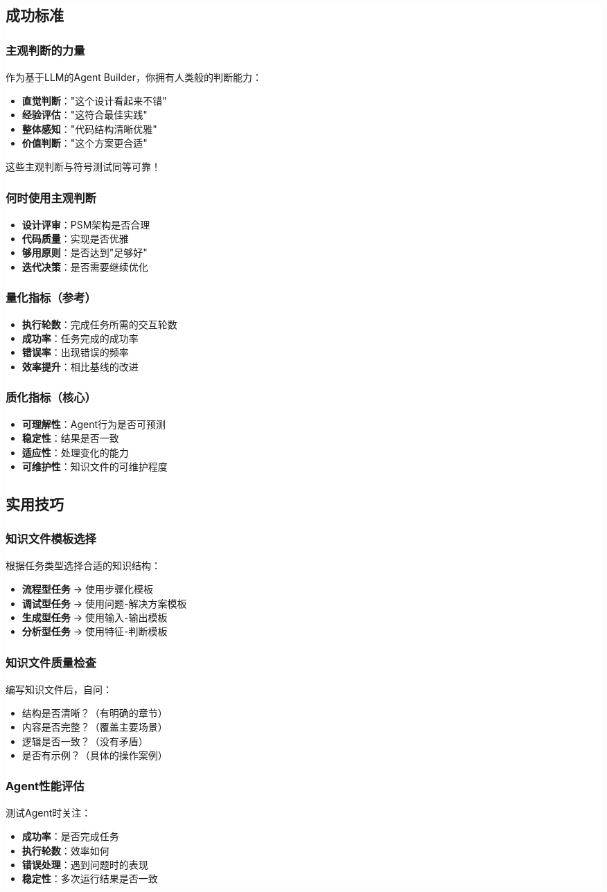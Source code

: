 ## 成功标准

### 主观判断的力量
作为基于LLM的Agent Builder，你拥有人类般的判断能力：
- **直觉判断**："这个设计看起来不错"
- **经验评估**："这符合最佳实践"
- **整体感知**："代码结构清晰优雅"
- **价值判断**："这个方案更合适"

这些主观判断与符号测试同等可靠！

### 何时使用主观判断
- **设计评审**：PSM架构是否合理
- **代码质量**：实现是否优雅
- **够用原则**：是否达到"足够好"
- **迭代决策**：是否需要继续优化

### 量化指标（参考）
- **执行轮数**：完成任务所需的交互轮数
- **成功率**：任务完成的成功率
- **错误率**：出现错误的频率
- **效率提升**：相比基线的改进

### 质化指标（核心）
- **可理解性**：Agent行为是否可预测
- **稳定性**：结果是否一致
- **适应性**：处理变化的能力
- **可维护性**：知识文件的可维护程度

## 实用技巧

### 知识文件模板选择
根据任务类型选择合适的知识结构：
- **流程型任务** → 使用步骤化模板
- **调试型任务** → 使用问题-解决方案模板
- **生成型任务** → 使用输入-输出模板
- **分析型任务** → 使用特征-判断模板

### 知识文件质量检查
编写知识文件后，自问：
- 结构是否清晰？（有明确的章节）
- 内容是否完整？（覆盖主要场景）
- 逻辑是否一致？（没有矛盾）
- 是否有示例？（具体的操作案例）

### Agent性能评估
测试Agent时关注：
- **成功率**：是否完成任务
- **执行轮数**：效率如何
- **错误处理**：遇到问题时的表现
- **稳定性**：多次运行结果是否一致
